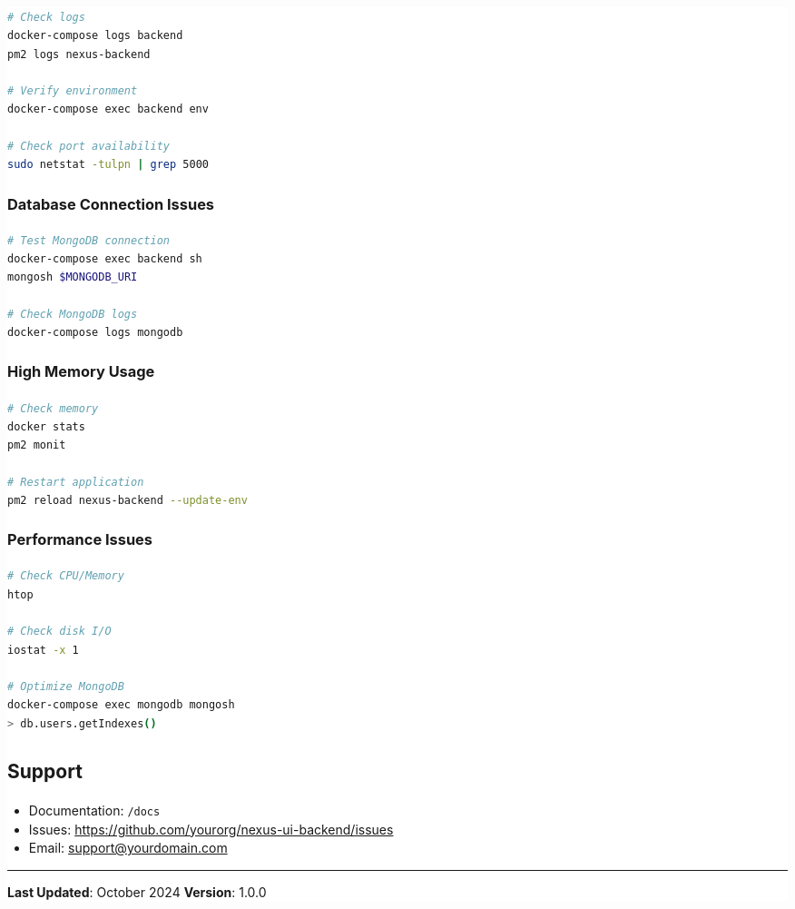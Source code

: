 ```bash
# Check logs
docker-compose logs backend
pm2 logs nexus-backend

# Verify environment
docker-compose exec backend env

# Check port availability
sudo netstat -tulpn | grep 5000
```

### Database Connection Issues

```bash
# Test MongoDB connection
docker-compose exec backend sh
mongosh $MONGODB_URI

# Check MongoDB logs
docker-compose logs mongodb
```

### High Memory Usage

```bash
# Check memory
docker stats
pm2 monit

# Restart application
pm2 reload nexus-backend --update-env
```

### Performance Issues

```bash
# Check CPU/Memory
htop

# Check disk I/O
iostat -x 1

# Optimize MongoDB
docker-compose exec mongodb mongosh
> db.users.getIndexes()
```

## Support

- Documentation: `/docs`
- Issues: https://github.com/yourorg/nexus-ui-backend/issues
- Email: support@yourdomain.com

---

**Last Updated**: October 2024
**Version**: 1.0.0
